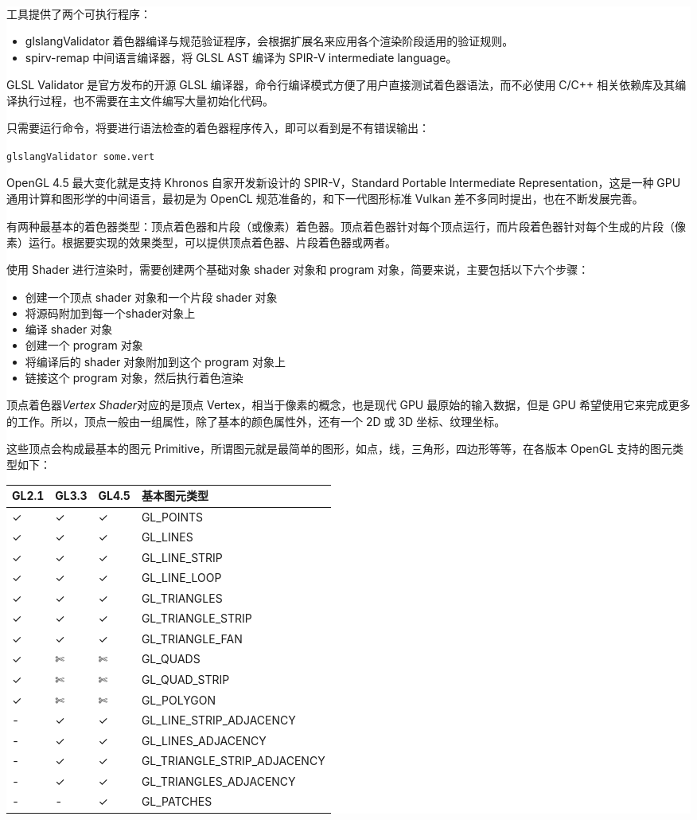 工具提供了两个可执行程序：

- glslangValidator 着色器编译与规范验证程序，会根据扩展名来应用各个渲染阶段适用的验证规则。
- spirv-remap 中间语言编译器，将 GLSL AST 编译为 SPIR-V intermediate language。

GLSL Validator 是官方发布的开源 GLSL 编译器，命令行编译模式方便了用户直接测试着色器语法，而不必使用 C/C++ 相关依赖库及其编译执行过程，也不需要在主文件编写大量初始化代码。

只需要运行命令，将要进行语法检查的着色器程序传入，即可以看到是不有错误输出：

```sh
glslangValidator some.vert
```

OpenGL 4.5 最大变化就是支持 Khronos 自家开发新设计的 SPIR-V，Standard Portable Intermediate Representation，这是一种 GPU 通用计算和图形学的中间语言，最初是为 OpenCL 规范准备的，和下一代图形标准 Vulkan 差不多同时提出，也在不断发展完善。


有两种最基本的着色器类型：顶点着色器和片段（或像素）着色器。顶点着色器针对每个顶点运行，而片段着色器针对每个生成的片段（像素）运行。根据要实现的效果类型，可以提供顶点着色器、片段着色器或两者。

使用 Shader 进行渲染时，需要创建两个基础对象 shader 对象和 program 对象，简要来说，主要包括以下六个步骤：

- 创建一个顶点 shader 对象和一个片段 shader 对象
- 将源码附加到每一个shader对象上
- 编译 shader 对象
- 创建一个 program 对象
- 将编译后的 shader 对象附加到这个 program 对象上
- 链接这个 program 对象，然后执行着色渲染

顶点着色器*Vertex Shader*对应的是顶点 Vertex，相当于像素的概念，也是现代 GPU 最原始的输入数据，但是 GPU 希望使用它来完成更多的工作。所以，顶点一般由一组属性，除了基本的颜色属性外，还有一个 2D 或 3D 坐标、纹理坐标。

这些顶点会构成最基本的图元 Primitive，所谓图元就是最简单的图形，如点，线，三角形，四边形等等，在各版本 OpenGL 支持的图元类型如下：

| GL2.1 | GL3.3 | GL4.5 | 基本图元类型    |
| :---- | :---- | :---- | :----------   |
| ✓     | ✓     | ✓     | GL_POINTS     | 点 |
| ✓     | ✓     | ✓     | GL_LINES      | 线段 |
| ✓     | ✓     | ✓     | GL_LINE_STRIP | 多段线 |
| ✓     | ✓     | ✓     | GL_LINE_LOOP  | 线圈 |
| ✓     | ✓     | ✓     | GL_TRIANGLES  | 三角形 |
| ✓     | ✓     | ✓     | GL_TRIANGLE_STRIP | 三角形条带 |
| ✓     | ✓     | ✓     | GL_TRIANGLE_FAN   | 三角形扇 |
| ✓     | ✄     | ✄     | GL_QUADS      | 四边形 |
| ✓     | ✄     | ✄     | GL_QUAD_STRIP | 四边形条带 |
| ✓     | ✄     | ✄     | GL_POLYGON    | 多边形(凸) |
| -     | ✓     | ✓     | GL_LINE_STRIP_ADJACENCY   |  |
| -     | ✓     | ✓     | GL_LINES_ADJACENCY    |  |
| -     | ✓     | ✓     | GL_TRIANGLE_STRIP_ADJACENCY   |  |
| -     | ✓     | ✓     | GL_TRIANGLES_ADJACENCY    |  |
| -     | -     | ✓     | GL_PATCHES    | |
